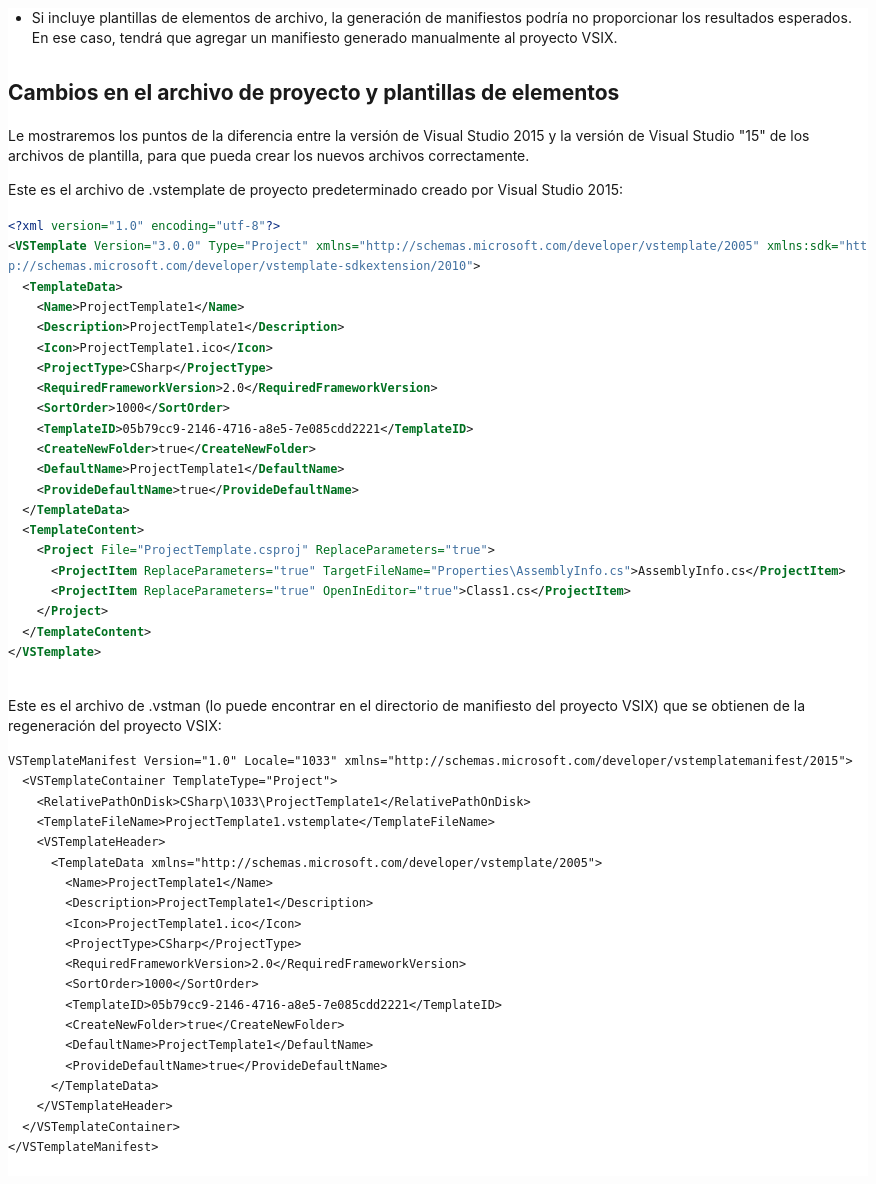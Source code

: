 -   Si incluye plantillas de elementos de archivo, la generación de manifiestos podría no proporcionar los resultados esperados. En ese caso, tendrá que agregar un manifiesto generado manualmente al proyecto VSIX.  
  
## <a name="file-changes-in-project-and-item-templates"></a>Cambios en el archivo de proyecto y plantillas de elementos  
 Le mostraremos los puntos de la diferencia entre la versión de Visual Studio 2015 y la versión de Visual Studio "15" de los archivos de plantilla, para que pueda crear los nuevos archivos correctamente.  
  
 Este es el archivo de .vstemplate de proyecto predeterminado creado por Visual Studio 2015:  
  
```xml  
<?xml version="1.0" encoding="utf-8"?>  
<VSTemplate Version="3.0.0" Type="Project" xmlns="http://schemas.microsoft.com/developer/vstemplate/2005" xmlns:sdk="http://schemas.microsoft.com/developer/vstemplate-sdkextension/2010">  
  <TemplateData>  
    <Name>ProjectTemplate1</Name>  
    <Description>ProjectTemplate1</Description>  
    <Icon>ProjectTemplate1.ico</Icon>  
    <ProjectType>CSharp</ProjectType>  
    <RequiredFrameworkVersion>2.0</RequiredFrameworkVersion>  
    <SortOrder>1000</SortOrder>  
    <TemplateID>05b79cc9-2146-4716-a8e5-7e085cdd2221</TemplateID>  
    <CreateNewFolder>true</CreateNewFolder>  
    <DefaultName>ProjectTemplate1</DefaultName>  
    <ProvideDefaultName>true</ProvideDefaultName>  
  </TemplateData>  
  <TemplateContent>  
    <Project File="ProjectTemplate.csproj" ReplaceParameters="true">  
      <ProjectItem ReplaceParameters="true" TargetFileName="Properties\AssemblyInfo.cs">AssemblyInfo.cs</ProjectItem>  
      <ProjectItem ReplaceParameters="true" OpenInEditor="true">Class1.cs</ProjectItem>  
    </Project>  
  </TemplateContent>  
</VSTemplate>  
  
```  
  
 Este es el archivo de .vstman (lo puede encontrar en el directorio de manifiesto del proyecto VSIX) que se obtienen de la regeneración del proyecto VSIX:  
  
```  
VSTemplateManifest Version="1.0" Locale="1033" xmlns="http://schemas.microsoft.com/developer/vstemplatemanifest/2015">  
  <VSTemplateContainer TemplateType="Project">  
    <RelativePathOnDisk>CSharp\1033\ProjectTemplate1</RelativePathOnDisk>  
    <TemplateFileName>ProjectTemplate1.vstemplate</TemplateFileName>  
    <VSTemplateHeader>  
      <TemplateData xmlns="http://schemas.microsoft.com/developer/vstemplate/2005">  
        <Name>ProjectTemplate1</Name>  
        <Description>ProjectTemplate1</Description>  
        <Icon>ProjectTemplate1.ico</Icon>  
        <ProjectType>CSharp</ProjectType>  
        <RequiredFrameworkVersion>2.0</RequiredFrameworkVersion>  
        <SortOrder>1000</SortOrder>  
        <TemplateID>05b79cc9-2146-4716-a8e5-7e085cdd2221</TemplateID>  
        <CreateNewFolder>true</CreateNewFolder>  
        <DefaultName>ProjectTemplate1</DefaultName>  
        <ProvideDefaultName>true</ProvideDefaultName>  
      </TemplateData>  
    </VSTemplateHeader>  
  </VSTemplateContainer>  
</VSTemplateManifest>  
  
```